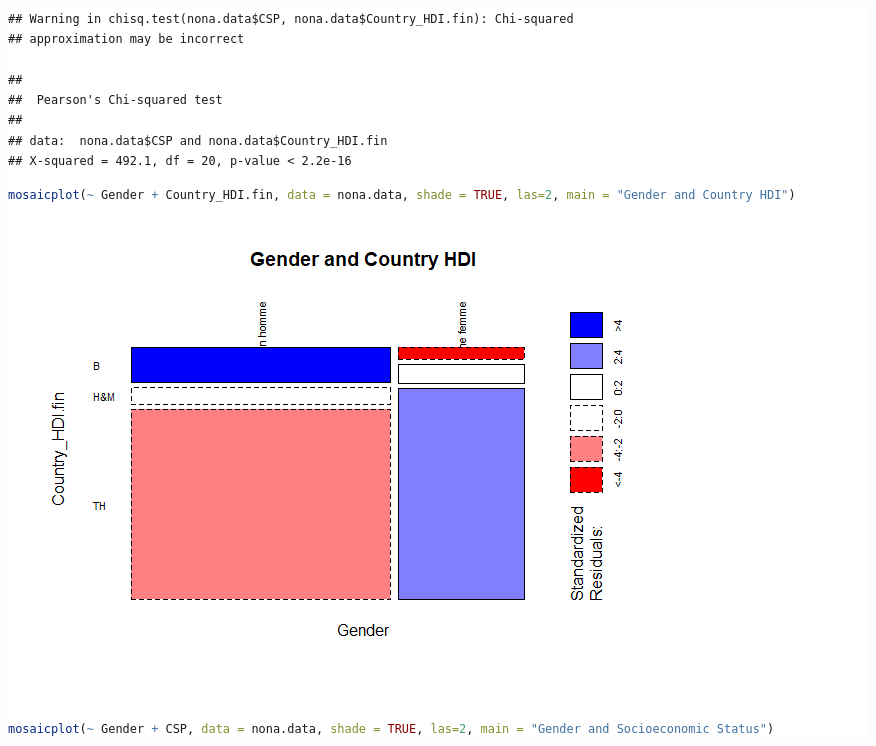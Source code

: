     ## Warning in chisq.test(nona.data$CSP, nona.data$Country_HDI.fin): Chi-squared
    ## approximation may be incorrect

    ## 
    ##  Pearson's Chi-squared test
    ## 
    ## data:  nona.data$CSP and nona.data$Country_HDI.fin
    ## X-squared = 492.1, df = 20, p-value < 2.2e-16

``` r
mosaicplot(~ Gender + Country_HDI.fin, data = nona.data, shade = TRUE, las=2, main = "Gender and Country HDI")
```

![](intermediate_stats_files/figure-gfm/unnamed-chunk-20-1.png)

``` r
mosaicplot(~ Gender + CSP, data = nona.data, shade = TRUE, las=2, main = "Gender and Socioeconomic Status")
```
